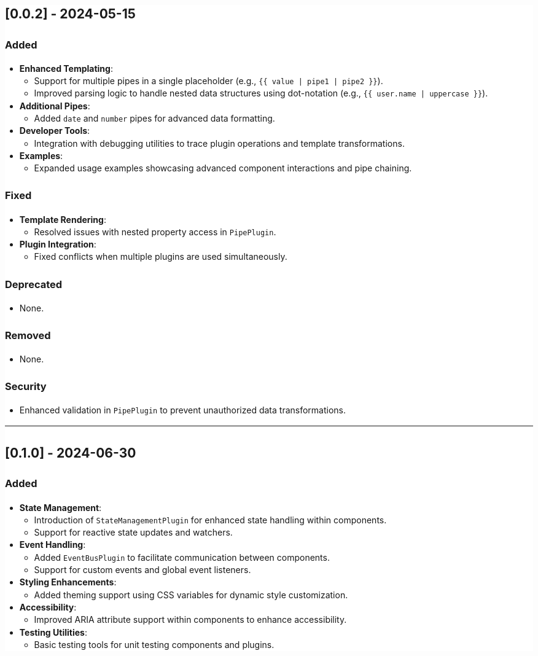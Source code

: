 
## [0.0.2] - 2024-05-15

### Added

- **Enhanced Templating**:
  - Support for multiple pipes in a single placeholder (e.g., `{{ value | pipe1 | pipe2 }}`).
  - Improved parsing logic to handle nested data structures using dot-notation (e.g., `{{ user.name | uppercase }}`).
- **Additional Pipes**:
  - Added `date` and `number` pipes for advanced data formatting.
- **Developer Tools**:
  - Integration with debugging utilities to trace plugin operations and template transformations.
- **Examples**:
  - Expanded usage examples showcasing advanced component interactions and pipe chaining.

### Fixed

- **Template Rendering**:
  - Resolved issues with nested property access in `PipePlugin`.
- **Plugin Integration**:
  - Fixed conflicts when multiple plugins are used simultaneously.

### Deprecated

- None.

### Removed

- None.

### Security

- Enhanced validation in `PipePlugin` to prevent unauthorized data transformations.

---

## [0.1.0] - 2024-06-30

### Added

- **State Management**:
  - Introduction of `StateManagementPlugin` for enhanced state handling within components.
  - Support for reactive state updates and watchers.
- **Event Handling**:
  - Added `EventBusPlugin` to facilitate communication between components.
  - Support for custom events and global event listeners.
- **Styling Enhancements**:
  - Added theming support using CSS variables for dynamic style customization.
- **Accessibility**:
  - Improved ARIA attribute support within components to enhance accessibility.
- **Testing Utilities**:
  - Basic testing tools for unit testing components and plugins.
